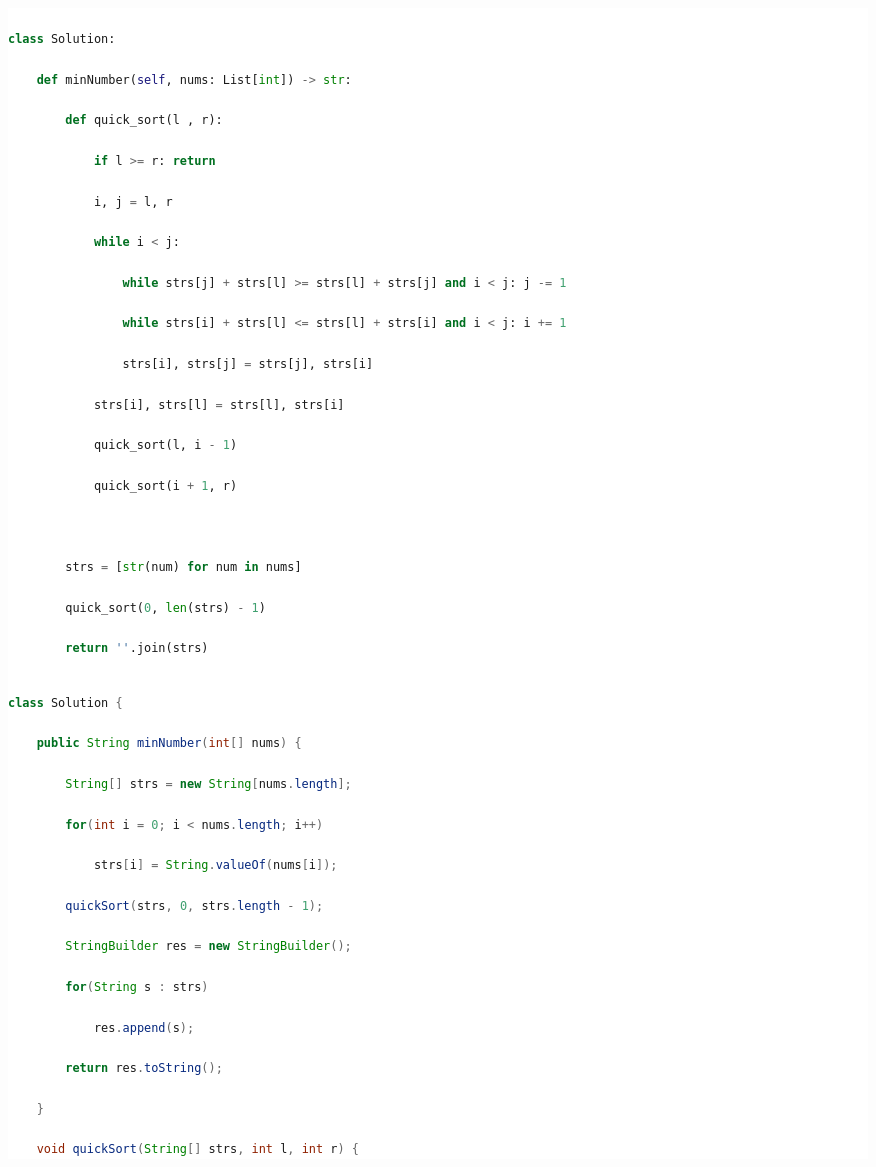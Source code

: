 

```Python []

class Solution:

    def minNumber(self, nums: List[int]) -> str:

        def quick_sort(l , r):

            if l >= r: return

            i, j = l, r

            while i < j:

                while strs[j] + strs[l] >= strs[l] + strs[j] and i < j: j -= 1

                while strs[i] + strs[l] <= strs[l] + strs[i] and i < j: i += 1

                strs[i], strs[j] = strs[j], strs[i]

            strs[i], strs[l] = strs[l], strs[i]

            quick_sort(l, i - 1)

            quick_sort(i + 1, r)

        

        strs = [str(num) for num in nums]

        quick_sort(0, len(strs) - 1)

        return ''.join(strs)

```



```Java []

class Solution {

    public String minNumber(int[] nums) {

        String[] strs = new String[nums.length];

        for(int i = 0; i < nums.length; i++)

            strs[i] = String.valueOf(nums[i]);

        quickSort(strs, 0, strs.length - 1);

        StringBuilder res = new StringBuilder();

        for(String s : strs)

            res.append(s);

        return res.toString();

    }

    void quickSort(String[] strs, int l, int r) {

```